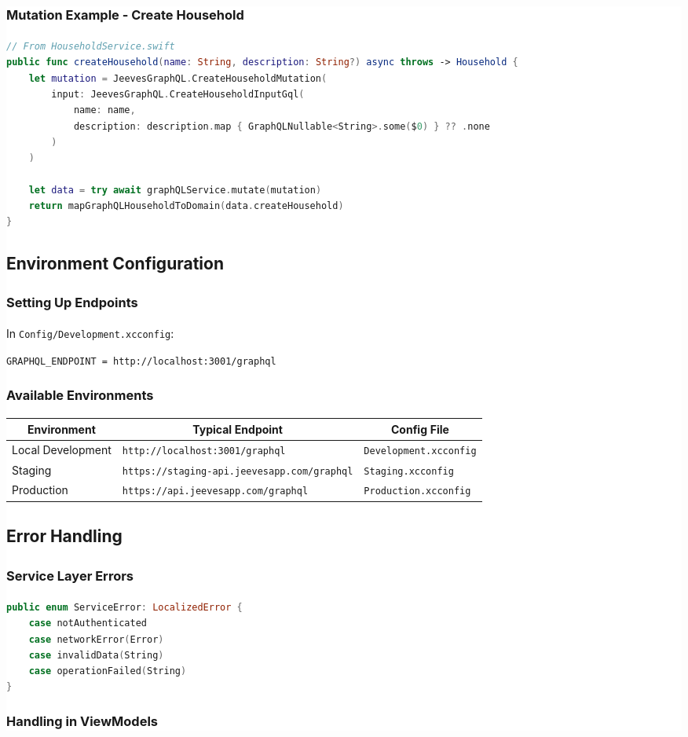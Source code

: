 ### Mutation Example - Create Household

```swift
// From HouseholdService.swift
public func createHousehold(name: String, description: String?) async throws -> Household {
    let mutation = JeevesGraphQL.CreateHouseholdMutation(
        input: JeevesGraphQL.CreateHouseholdInputGql(
            name: name,
            description: description.map { GraphQLNullable<String>.some($0) } ?? .none
        )
    )
    
    let data = try await graphQLService.mutate(mutation)
    return mapGraphQLHouseholdToDomain(data.createHousehold)
}
```

## Environment Configuration

### Setting Up Endpoints

In `Config/Development.xcconfig`:
```
GRAPHQL_ENDPOINT = http://localhost:3001/graphql
```

### Available Environments

| Environment | Typical Endpoint | Config File |
|------------|------------------|-------------|
| Local Development | `http://localhost:3001/graphql` | `Development.xcconfig` |
| Staging | `https://staging-api.jeevesapp.com/graphql` | `Staging.xcconfig` |
| Production | `https://api.jeevesapp.com/graphql` | `Production.xcconfig` |

## Error Handling

### Service Layer Errors

```swift
public enum ServiceError: LocalizedError {
    case notAuthenticated
    case networkError(Error)
    case invalidData(String)
    case operationFailed(String)
}
```

### Handling in ViewModels
